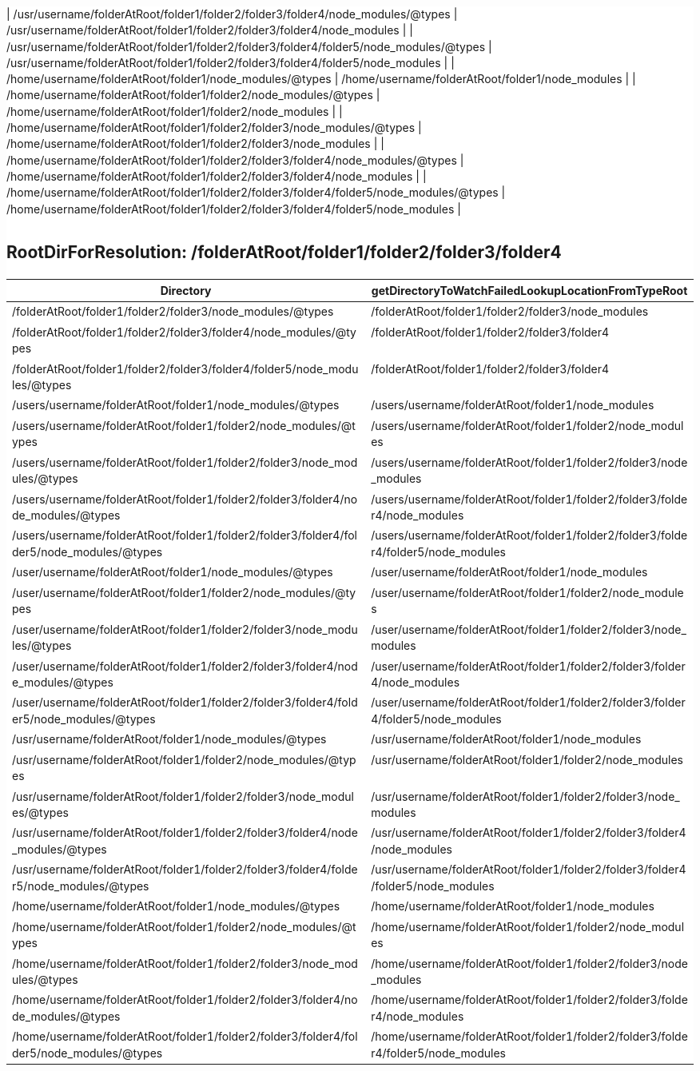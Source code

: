 | /usr/username/folderAtRoot/folder1/folder2/folder3/folder4/node_modules/@types           | /usr/username/folderAtRoot/folder1/folder2/folder3/folder4/node_modules                  |
| /usr/username/folderAtRoot/folder1/folder2/folder3/folder4/folder5/node_modules/@types   | /usr/username/folderAtRoot/folder1/folder2/folder3/folder4/folder5/node_modules          |
| /home/username/folderAtRoot/folder1/node_modules/@types                                  | /home/username/folderAtRoot/folder1/node_modules                                         |
| /home/username/folderAtRoot/folder1/folder2/node_modules/@types                          | /home/username/folderAtRoot/folder1/folder2/node_modules                                 |
| /home/username/folderAtRoot/folder1/folder2/folder3/node_modules/@types                  | /home/username/folderAtRoot/folder1/folder2/folder3/node_modules                         |
| /home/username/folderAtRoot/folder1/folder2/folder3/folder4/node_modules/@types          | /home/username/folderAtRoot/folder1/folder2/folder3/folder4/node_modules                 |
| /home/username/folderAtRoot/folder1/folder2/folder3/folder4/folder5/node_modules/@types  | /home/username/folderAtRoot/folder1/folder2/folder3/folder4/folder5/node_modules         |

## RootDirForResolution: /folderAtRoot/folder1/folder2/folder3/folder4

| Directory                                                                                | getDirectoryToWatchFailedLookupLocationFromTypeRoot                                      |
| ---------------------------------------------------------------------------------------- | ---------------------------------------------------------------------------------------- |
| /folderAtRoot/folder1/folder2/folder3/node_modules/@types                                | /folderAtRoot/folder1/folder2/folder3/node_modules                                       |
| /folderAtRoot/folder1/folder2/folder3/folder4/node_modules/@types                        | /folderAtRoot/folder1/folder2/folder3/folder4                                            |
| /folderAtRoot/folder1/folder2/folder3/folder4/folder5/node_modules/@types                | /folderAtRoot/folder1/folder2/folder3/folder4                                            |
| /users/username/folderAtRoot/folder1/node_modules/@types                                 | /users/username/folderAtRoot/folder1/node_modules                                        |
| /users/username/folderAtRoot/folder1/folder2/node_modules/@types                         | /users/username/folderAtRoot/folder1/folder2/node_modules                                |
| /users/username/folderAtRoot/folder1/folder2/folder3/node_modules/@types                 | /users/username/folderAtRoot/folder1/folder2/folder3/node_modules                        |
| /users/username/folderAtRoot/folder1/folder2/folder3/folder4/node_modules/@types         | /users/username/folderAtRoot/folder1/folder2/folder3/folder4/node_modules                |
| /users/username/folderAtRoot/folder1/folder2/folder3/folder4/folder5/node_modules/@types | /users/username/folderAtRoot/folder1/folder2/folder3/folder4/folder5/node_modules        |
| /user/username/folderAtRoot/folder1/node_modules/@types                                  | /user/username/folderAtRoot/folder1/node_modules                                         |
| /user/username/folderAtRoot/folder1/folder2/node_modules/@types                          | /user/username/folderAtRoot/folder1/folder2/node_modules                                 |
| /user/username/folderAtRoot/folder1/folder2/folder3/node_modules/@types                  | /user/username/folderAtRoot/folder1/folder2/folder3/node_modules                         |
| /user/username/folderAtRoot/folder1/folder2/folder3/folder4/node_modules/@types          | /user/username/folderAtRoot/folder1/folder2/folder3/folder4/node_modules                 |
| /user/username/folderAtRoot/folder1/folder2/folder3/folder4/folder5/node_modules/@types  | /user/username/folderAtRoot/folder1/folder2/folder3/folder4/folder5/node_modules         |
| /usr/username/folderAtRoot/folder1/node_modules/@types                                   | /usr/username/folderAtRoot/folder1/node_modules                                          |
| /usr/username/folderAtRoot/folder1/folder2/node_modules/@types                           | /usr/username/folderAtRoot/folder1/folder2/node_modules                                  |
| /usr/username/folderAtRoot/folder1/folder2/folder3/node_modules/@types                   | /usr/username/folderAtRoot/folder1/folder2/folder3/node_modules                          |
| /usr/username/folderAtRoot/folder1/folder2/folder3/folder4/node_modules/@types           | /usr/username/folderAtRoot/folder1/folder2/folder3/folder4/node_modules                  |
| /usr/username/folderAtRoot/folder1/folder2/folder3/folder4/folder5/node_modules/@types   | /usr/username/folderAtRoot/folder1/folder2/folder3/folder4/folder5/node_modules          |
| /home/username/folderAtRoot/folder1/node_modules/@types                                  | /home/username/folderAtRoot/folder1/node_modules                                         |
| /home/username/folderAtRoot/folder1/folder2/node_modules/@types                          | /home/username/folderAtRoot/folder1/folder2/node_modules                                 |
| /home/username/folderAtRoot/folder1/folder2/folder3/node_modules/@types                  | /home/username/folderAtRoot/folder1/folder2/folder3/node_modules                         |
| /home/username/folderAtRoot/folder1/folder2/folder3/folder4/node_modules/@types          | /home/username/folderAtRoot/folder1/folder2/folder3/folder4/node_modules                 |
| /home/username/folderAtRoot/folder1/folder2/folder3/folder4/folder5/node_modules/@types  | /home/username/folderAtRoot/folder1/folder2/folder3/folder4/folder5/node_modules         |
